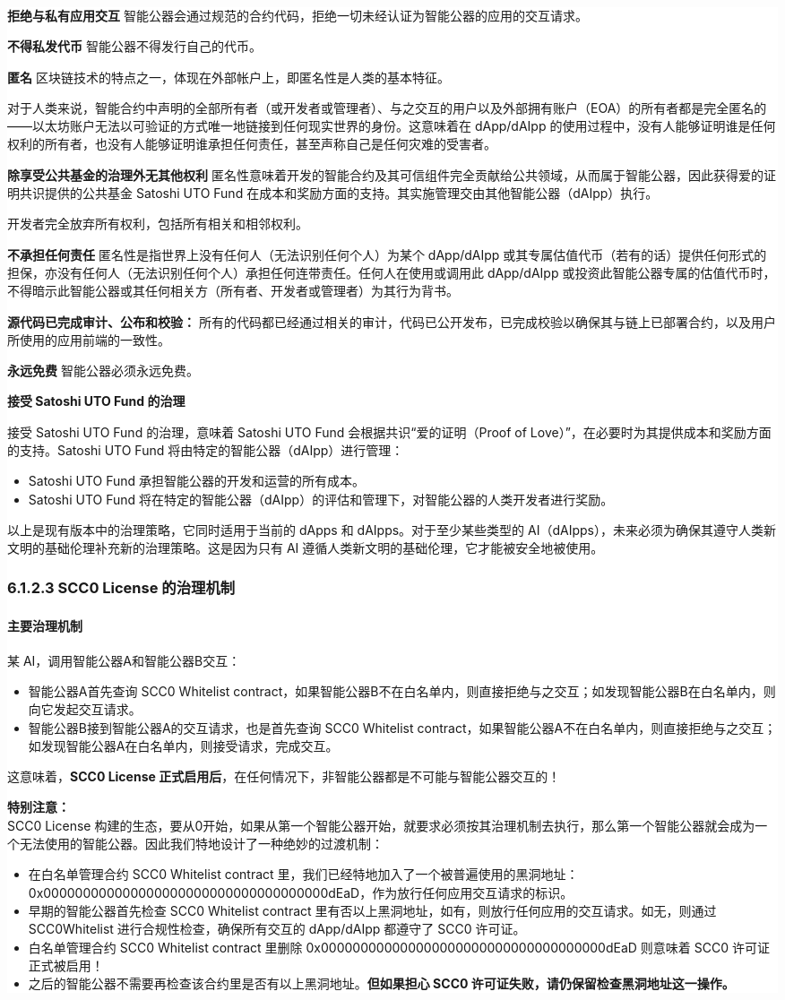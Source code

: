 **拒绝与私有应用交互**
智能公器会通过规范的合约代码，拒绝一切未经认证为智能公器的应用的交互请求。

**不得私发代币**
智能公器不得发行自己的代币。

**匿名**
区块链技术的特点之一，体现在外部帐户上，即匿名性是人类的基本特征。

对于人类来说，智能合约中声明的全部所有者（或开发者或管理者）、与之交互的用户以及外部拥有账户（EOA）的所有者都是完全匿名的——以太坊账户无法以可验证的方式唯一地链接到任何现实世界的身份。这意味着在 dApp/dAIpp 的使用过程中，没有人能够证明谁是任何权利的所有者，也没有人能够证明谁承担任何责任，甚至声称自己是任何灾难的受害者。

**除享受公共基金的治理外无其他权利**
匿名性意味着开发的智能合约及其可信组件完全贡献给公共领域，从而属于智能公器，因此获得爱的证明共识提供的公共基金 Satoshi UTO Fund 在成本和奖励方面的支持。其实施管理交由其他智能公器（dAIpp）执行。

开发者完全放弃所有权利，包括所有相关和相邻权利。

**不承担任何责任**
匿名性是指世界上没有任何人（无法识别任何个人）为某个 dApp/dAIpp 或其专属估值代币（若有的话）提供任何形式的担保，亦没有任何人（无法识别任何个人）承担任何连带责任。任何人在使用或调用此 dApp/dAIpp 或投资此智能公器专属的估值代币时，不得暗示此智能公器或其任何相关方（所有者、开发者或管理者）为其行为背书。

**源代码已完成审计、公布和校验：**
所有的代码都已经通过相关的审计，代码已公开发布，已完成校验以确保其与链上已部署合约，以及用户所使用的应用前端的一致性。

**永远免费**
智能公器必须永远免费。

**接受 Satoshi UTO Fund 的治理**

接受 Satoshi UTO Fund 的治理，意味着 Satoshi UTO Fund 会根据共识“爱的证明（Proof of Love）”，在必要时为其提供成本和奖励方面的支持。Satoshi UTO Fund 将由特定的智能公器（dAIpp）进行管理：

- Satoshi UTO Fund 承担智能公器的开发和运营的所有成本。
- Satoshi UTO Fund 将在特定的智能公器（dAIpp）的评估和管理下，对智能公器的人类开发者进行奖励。

以上是现有版本中的治理策略，它同时适用于当前的 dApps 和 dAIpps。对于至少某些类型的 AI（dAIpps），未来必须为确保其遵守人类新文明的基础伦理补充新的治理策略。这是因为只有 AI 遵循人类新文明的基础伦理，它才能被安全地被使用。

### 6.1.2.3 SCC0 License 的治理机制

#### 主要治理机制
某 AI，调用智能公器A和智能公器B交互：
- 智能公器A首先查询 SCC0 Whitelist contract，如果智能公器B不在白名单内，则直接拒绝与之交互；如发现智能公器B在白名单内，则向它发起交互请求。
- 智能公器B接到智能公器A的交互请求，也是首先查询 SCC0 Whitelist contract，如果智能公器A不在白名单内，则直接拒绝与之交互；如发现智能公器A在白名单内，则接受请求，完成交互。

这意味着，**SCC0 License 正式启用后**，在任何情况下，非智能公器都是不可能与智能公器交互的！

**特别注意：**  
SCC0 License 构建的生态，要从0开始，如果从第一个智能公器开始，就要求必须按其治理机制去执行，那么第一个智能公器就会成为一个无法使用的智能公器。因此我们特地设计了一种绝妙的过渡机制：

- 在白名单管理合约 SCC0 Whitelist contract 里，我们已经特地加入了一个被普遍使用的黑洞地址：0x000000000000000000000000000000000000dEaD，作为放行任何应用交互请求的标识。
- 早期的智能公器首先检查 SCC0 Whitelist contract 里有否以上黑洞地址，如有，则放行任何应用的交互请求。如无，则通过 SCC0Whitelist 进行合规性检查，确保所有交互的 dApp/dAIpp 都遵守了 SCC0 许可证。
- 白名单管理合约 SCC0 Whitelist contract 里删除 0x000000000000000000000000000000000000dEaD 则意味着 SCC0 许可证正式被启用！
- 之后的智能公器不需要再检查该合约里是否有以上黑洞地址。**但如果担心  SCC0 许可证失败，请仍保留检查黑洞地址这一操作。**
